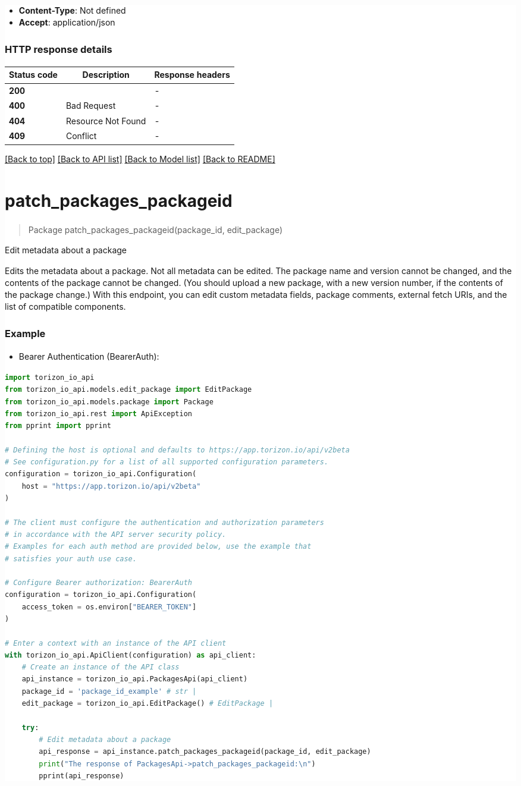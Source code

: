  - **Content-Type**: Not defined
 - **Accept**: application/json

### HTTP response details

| Status code | Description | Response headers |
|-------------|-------------|------------------|
**200** |  |  -  |
**400** | Bad Request |  -  |
**404** | Resource Not Found |  -  |
**409** | Conflict |  -  |

[[Back to top]](#) [[Back to API list]](../README.md#documentation-for-api-endpoints) [[Back to Model list]](../README.md#documentation-for-models) [[Back to README]](../README.md)

# **patch_packages_packageid**
> Package patch_packages_packageid(package_id, edit_package)

Edit metadata about a package

 Edits the metadata about a package.  Not all metadata can be edited. The package name and version cannot be changed, and the contents of the package cannot be changed. (You should upload a new package, with a new version number, if the contents of the package change.) With this endpoint, you can edit custom metadata fields, package comments, external fetch URIs, and the list of compatible components.         

### Example

* Bearer Authentication (BearerAuth):

```python
import torizon_io_api
from torizon_io_api.models.edit_package import EditPackage
from torizon_io_api.models.package import Package
from torizon_io_api.rest import ApiException
from pprint import pprint

# Defining the host is optional and defaults to https://app.torizon.io/api/v2beta
# See configuration.py for a list of all supported configuration parameters.
configuration = torizon_io_api.Configuration(
    host = "https://app.torizon.io/api/v2beta"
)

# The client must configure the authentication and authorization parameters
# in accordance with the API server security policy.
# Examples for each auth method are provided below, use the example that
# satisfies your auth use case.

# Configure Bearer authorization: BearerAuth
configuration = torizon_io_api.Configuration(
    access_token = os.environ["BEARER_TOKEN"]
)

# Enter a context with an instance of the API client
with torizon_io_api.ApiClient(configuration) as api_client:
    # Create an instance of the API class
    api_instance = torizon_io_api.PackagesApi(api_client)
    package_id = 'package_id_example' # str | 
    edit_package = torizon_io_api.EditPackage() # EditPackage | 

    try:
        # Edit metadata about a package
        api_response = api_instance.patch_packages_packageid(package_id, edit_package)
        print("The response of PackagesApi->patch_packages_packageid:\n")
        pprint(api_response)
```
